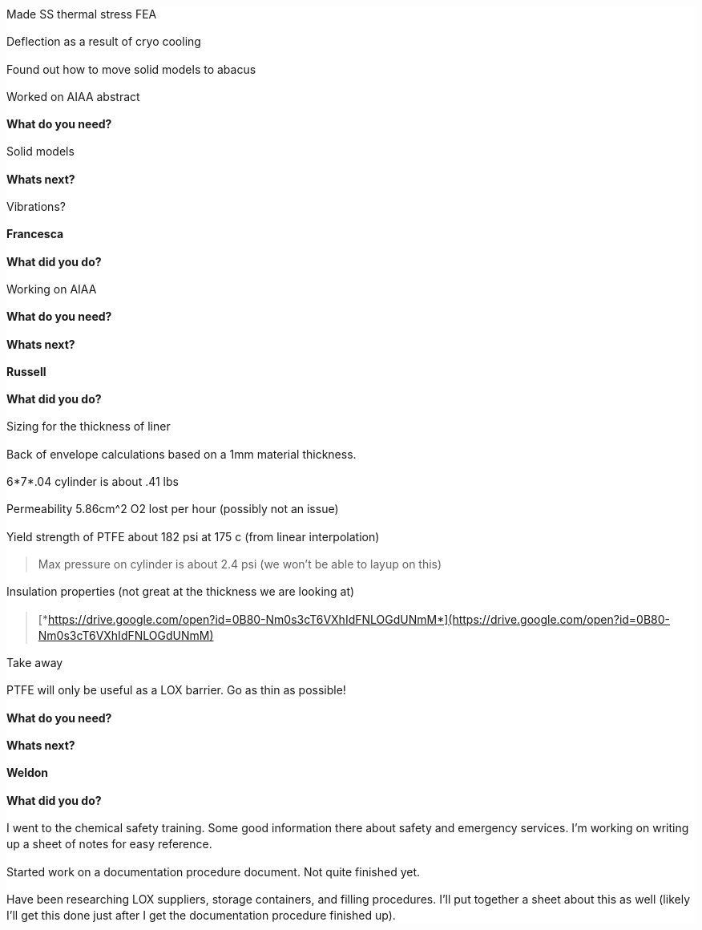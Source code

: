 Made SS thermal stress FEA

Deflection as a result of cryo cooling

Found out how to move solid models to abacus

Worked on AIAA abstract

**What do you need?**

Solid models

**Whats next?**

Vibrations?

**Francesca**

**What did you do?**

Working on AIAA

**What do you need?**

**Whats next?**

**Russell**

**What did you do?**

Sizing for the thickness of liner

Back of envelope calculations based on a 1mm material thickness.

6\*7\*.04 cylinder is about .41 lbs

Permeability 5.86cm^2 O2 lost per hour (possibly not an issue)

Yield strength of PTFE about 182 psi at 175 c (from linear interpolation)

> Max pressure on cylinder is about 2.4 psi (we won’t be able to layup on this)

Insulation properties (not great at the thickness we are looking at)

> [*https://drive.google.com/open?id=0B80-Nm0s3cT6VXhIdFNLOGdUNmM*](https://drive.google.com/open?id=0B80-Nm0s3cT6VXhIdFNLOGdUNmM)

Take away

PTFE will only be useful as a LOX barrier. Go as thin as possible!

**What do you need?**

**Whats next?**

**Weldon**

**What did you do?**

I went to the chemical safety training. Some good information there about safety and emergency services. I’m working on writing up a sheet of notes for easy reference.

Started work on a documentation procedure document. Not quite finished yet.

Have been researching LOX suppliers, storage containers, and filling procedures. I’ll put together a sheet about this as well (likely I’ll get this done just after I get the documentation procedure finished up).
